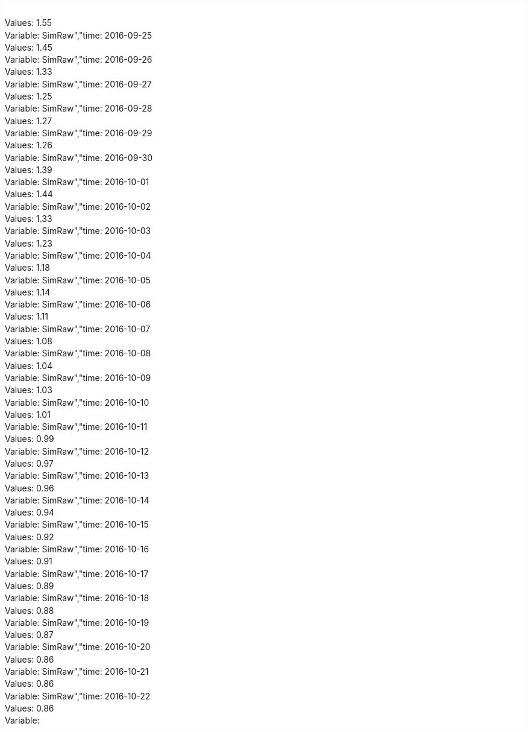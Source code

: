 <br>Values: 1.55<br>Variable: SimRaw","time: 2016-09-25<br>Values: 1.45<br>Variable: SimRaw","time: 2016-09-26<br>Values: 1.33<br>Variable: SimRaw","time: 2016-09-27<br>Values: 1.25<br>Variable: SimRaw","time: 2016-09-28<br>Values: 1.27<br>Variable: SimRaw","time: 2016-09-29<br>Values: 1.26<br>Variable: SimRaw","time: 2016-09-30<br>Values: 1.39<br>Variable: SimRaw","time: 2016-10-01<br>Values: 1.44<br>Variable: SimRaw","time: 2016-10-02<br>Values: 1.33<br>Variable: SimRaw","time: 2016-10-03<br>Values: 1.23<br>Variable: SimRaw","time: 2016-10-04<br>Values: 1.18<br>Variable: SimRaw","time: 2016-10-05<br>Values: 1.14<br>Variable: SimRaw","time: 2016-10-06<br>Values: 1.11<br>Variable: SimRaw","time: 2016-10-07<br>Values: 1.08<br>Variable: SimRaw","time: 2016-10-08<br>Values: 1.04<br>Variable: SimRaw","time: 2016-10-09<br>Values: 1.03<br>Variable: SimRaw","time: 2016-10-10<br>Values: 1.01<br>Variable: SimRaw","time: 2016-10-11<br>Values: 0.99<br>Variable: SimRaw","time: 2016-10-12<br>Values: 0.97<br>Variable: SimRaw","time: 2016-10-13<br>Values: 0.96<br>Variable: SimRaw","time: 2016-10-14<br>Values: 0.94<br>Variable: SimRaw","time: 2016-10-15<br>Values: 0.92<br>Variable: SimRaw","time: 2016-10-16<br>Values: 0.91<br>Variable: SimRaw","time: 2016-10-17<br>Values: 0.89<br>Variable: SimRaw","time: 2016-10-18<br>Values: 0.88<br>Variable: SimRaw","time: 2016-10-19<br>Values: 0.87<br>Variable: SimRaw","time: 2016-10-20<br>Values: 0.86<br>Variable: SimRaw","time: 2016-10-21<br>Values: 0.86<br>Variable: SimRaw","time: 2016-10-22<br>Values: 0.86<br>Variable: